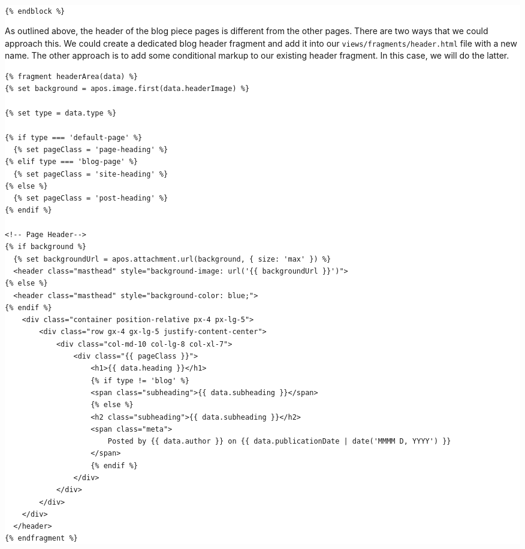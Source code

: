 ``` nunjucks
{% endblock %}
```

<template v-slot:caption>
  modules/blog-page/views/show.html
</template>
</AposCodeBlock>

As outlined above, the header of the blog piece pages is different from the other pages. There are two ways that we could approach this. We could create a dedicated blog header fragment and add it into our `views/fragments/header.html` file with a new name. The other approach is to add some conditional markup to our existing header fragment. In this case, we will do the latter.

<AposCodeBlock>

``` nunjucks
{% fragment headerArea(data) %}
{% set background = apos.image.first(data.headerImage) %}

{% set type = data.type %}

{% if type === 'default-page' %}
  {% set pageClass = 'page-heading' %}
{% elif type === 'blog-page' %}
  {% set pageClass = 'site-heading' %}
{% else %}
  {% set pageClass = 'post-heading' %}
{% endif %}

<!-- Page Header-->
{% if background %}
  {% set backgroundUrl = apos.attachment.url(background, { size: 'max' }) %}
  <header class="masthead" style="background-image: url('{{ backgroundUrl }}')">
{% else %}
  <header class="masthead" style="background-color: blue;">
{% endif %}
    <div class="container position-relative px-4 px-lg-5">
        <div class="row gx-4 gx-lg-5 justify-content-center">
            <div class="col-md-10 col-lg-8 col-xl-7">
                <div class="{{ pageClass }}">
                    <h1>{{ data.heading }}</h1>
                    {% if type != 'blog' %}
                    <span class="subheading">{{ data.subheading }}</span>
                    {% else %}
                    <h2 class="subheading">{{ data.subheading }}</h2>
                    <span class="meta">
                        Posted by {{ data.author }} on {{ data.publicationDate | date('MMMM D, YYYY') }}
                    </span>
                    {% endif %}
                </div>
            </div>
        </div>
    </div>
  </header>
{% endfragment %}
```
